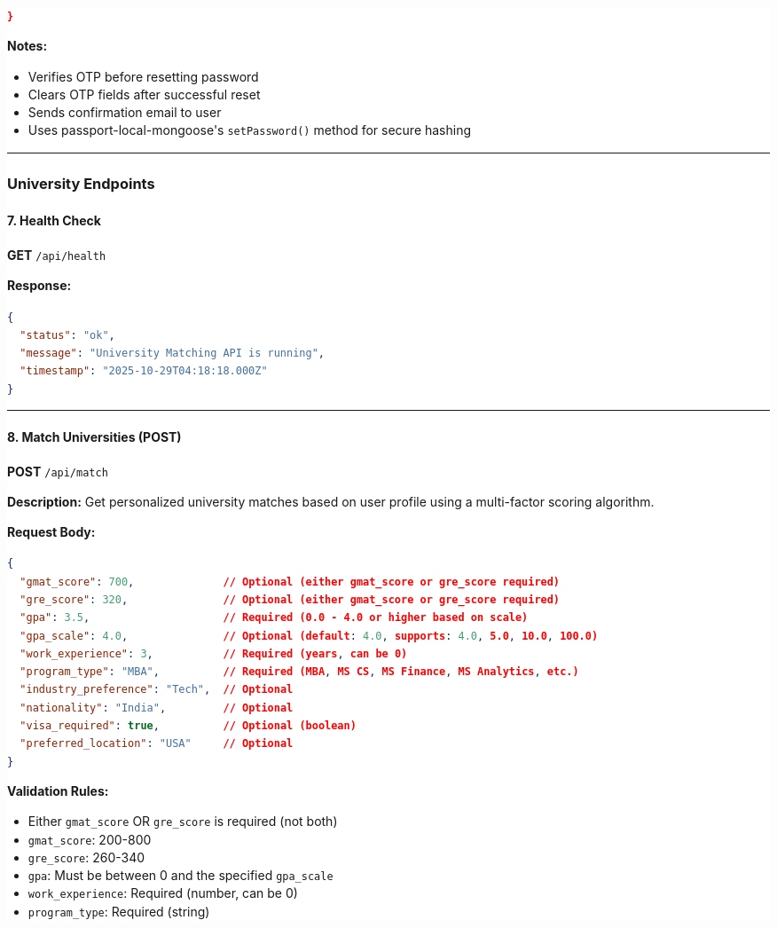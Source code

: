 ```json
}
```

**Notes:**
- Verifies OTP before resetting password
- Clears OTP fields after successful reset
- Sends confirmation email to user
- Uses passport-local-mongoose's `setPassword()` method for secure hashing

---

### University Endpoints

#### 7. Health Check
**GET** `/api/health`

**Response:**
```json
{
  "status": "ok",
  "message": "University Matching API is running",
  "timestamp": "2025-10-29T04:18:18.000Z"
}
```

---

#### 8. Match Universities (POST)
**POST** `/api/match`

**Description:** Get personalized university matches based on user profile using a multi-factor scoring algorithm.

**Request Body:**
```json
{
  "gmat_score": 700,              // Optional (either gmat_score or gre_score required)
  "gre_score": 320,               // Optional (either gmat_score or gre_score required)
  "gpa": 3.5,                     // Required (0.0 - 4.0 or higher based on scale)
  "gpa_scale": 4.0,               // Optional (default: 4.0, supports: 4.0, 5.0, 10.0, 100.0)
  "work_experience": 3,           // Required (years, can be 0)
  "program_type": "MBA",          // Required (MBA, MS CS, MS Finance, MS Analytics, etc.)
  "industry_preference": "Tech",  // Optional
  "nationality": "India",         // Optional
  "visa_required": true,          // Optional (boolean)
  "preferred_location": "USA"     // Optional
}
```

**Validation Rules:**
- Either `gmat_score` OR `gre_score` is required (not both)
- `gmat_score`: 200-800
- `gre_score`: 260-340
- `gpa`: Must be between 0 and the specified `gpa_scale`
- `work_experience`: Required (number, can be 0)
- `program_type`: Required (string)
